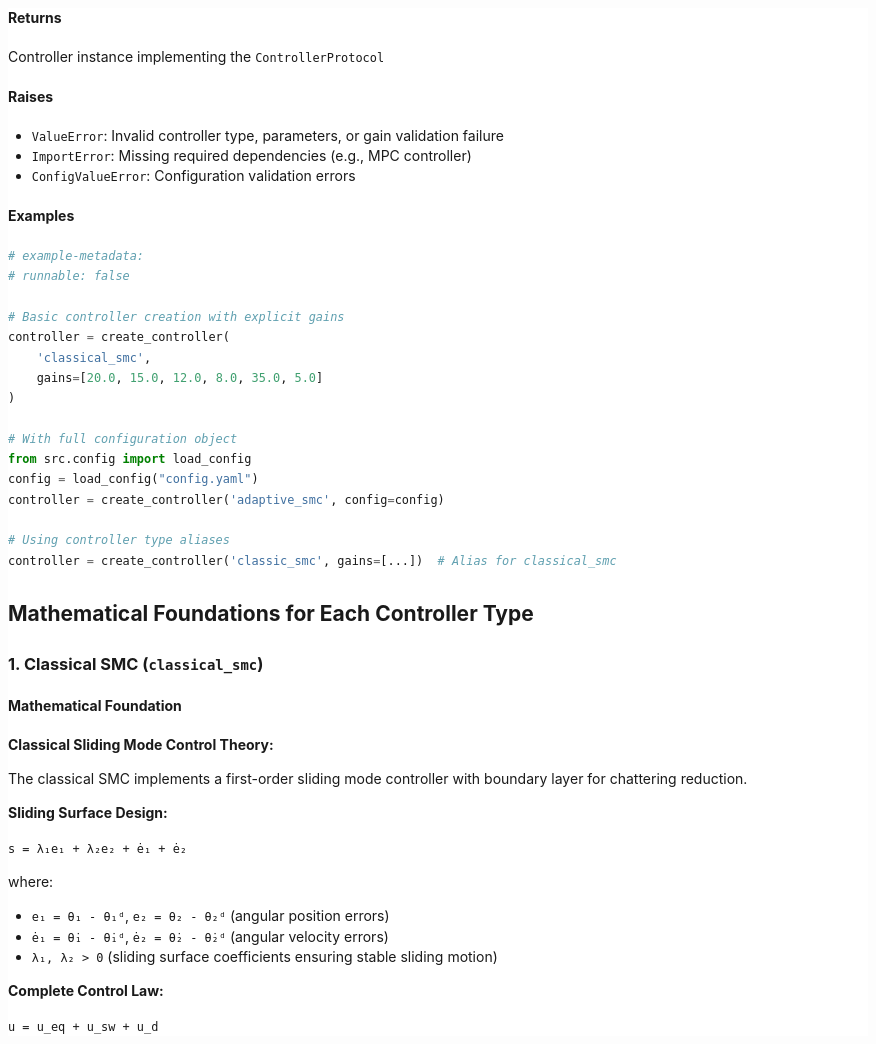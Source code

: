 #### Returns
Controller instance implementing the `ControllerProtocol`

#### Raises
- `ValueError`: Invalid controller type, parameters, or gain validation failure
- `ImportError`: Missing required dependencies (e.g., MPC controller)
- `ConfigValueError`: Configuration validation errors

#### Examples

```python
# example-metadata:
# runnable: false

# Basic controller creation with explicit gains
controller = create_controller(
    'classical_smc',
    gains=[20.0, 15.0, 12.0, 8.0, 35.0, 5.0]
)

# With full configuration object
from src.config import load_config
config = load_config("config.yaml")
controller = create_controller('adaptive_smc', config=config)

# Using controller type aliases
controller = create_controller('classic_smc', gains=[...])  # Alias for classical_smc
```

## Mathematical Foundations for Each Controller Type

### 1. Classical SMC (`classical_smc`)

#### Mathematical Foundation

**Classical Sliding Mode Control Theory:**

The classical SMC implements a first-order sliding mode controller with boundary layer for chattering reduction.

**Sliding Surface Design:**
```
s = λ₁e₁ + λ₂e₂ + ė₁ + ė₂
```
where:
- `e₁ = θ₁ - θ₁ᵈ`, `e₂ = θ₂ - θ₂ᵈ` (angular position errors)
- `ė₁ = θ̇₁ - θ̇₁ᵈ`, `ė₂ = θ̇₂ - θ̇₂ᵈ` (angular velocity errors)
- `λ₁, λ₂ > 0` (sliding surface coefficients ensuring stable sliding motion)

**Complete Control Law:**
```
u = u_eq + u_sw + u_d
```

